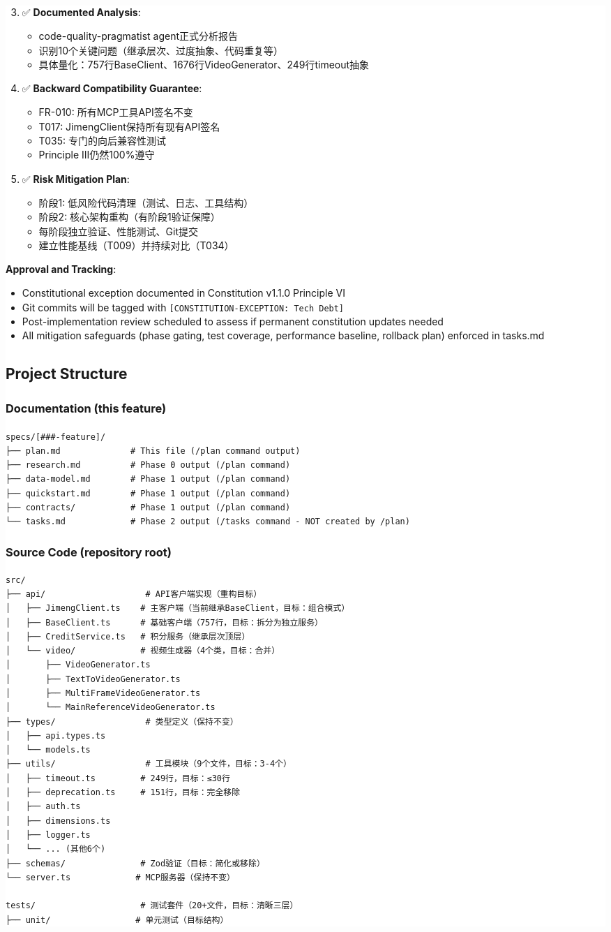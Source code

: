   3. ✅ **Documented Analysis**:
     - code-quality-pragmatist agent正式分析报告
     - 识别10个关键问题（继承层次、过度抽象、代码重复等）
     - 具体量化：757行BaseClient、1676行VideoGenerator、249行timeout抽象

  4. ✅ **Backward Compatibility Guarantee**:
     - FR-010: 所有MCP工具API签名不变
     - T017: JimengClient保持所有现有API签名
     - T035: 专门的向后兼容性测试
     - Principle III仍然100%遵守

  5. ✅ **Risk Mitigation Plan**:
     - 阶段1: 低风险代码清理（测试、日志、工具结构）
     - 阶段2: 核心架构重构（有阶段1验证保障）
     - 每阶段独立验证、性能测试、Git提交
     - 建立性能基线（T009）并持续对比（T034）

  **Approval and Tracking**:
  - Constitutional exception documented in Constitution v1.1.0 Principle VI
  - Git commits will be tagged with `[CONSTITUTION-EXCEPTION: Tech Debt]`
  - Post-implementation review scheduled to assess if permanent constitution updates needed
  - All mitigation safeguards (phase gating, test coverage, performance baseline, rollback plan) enforced in tasks.md

## Project Structure

### Documentation (this feature)
```
specs/[###-feature]/
├── plan.md              # This file (/plan command output)
├── research.md          # Phase 0 output (/plan command)
├── data-model.md        # Phase 1 output (/plan command)
├── quickstart.md        # Phase 1 output (/plan command)
├── contracts/           # Phase 1 output (/plan command)
└── tasks.md             # Phase 2 output (/tasks command - NOT created by /plan)
```

### Source Code (repository root)
```
src/
├── api/                    # API客户端实现（重构目标）
│   ├── JimengClient.ts    # 主客户端（当前继承BaseClient，目标：组合模式）
│   ├── BaseClient.ts      # 基础客户端（757行，目标：拆分为独立服务）
│   ├── CreditService.ts   # 积分服务（继承层次顶层）
│   └── video/             # 视频生成器（4个类，目标：合并）
│       ├── VideoGenerator.ts
│       ├── TextToVideoGenerator.ts
│       ├── MultiFrameVideoGenerator.ts
│       └── MainReferenceVideoGenerator.ts
├── types/                  # 类型定义（保持不变）
│   ├── api.types.ts
│   └── models.ts
├── utils/                  # 工具模块（9个文件，目标：3-4个）
│   ├── timeout.ts         # 249行，目标：≤30行
│   ├── deprecation.ts     # 151行，目标：完全移除
│   ├── auth.ts
│   ├── dimensions.ts
│   ├── logger.ts
│   └── ... (其他6个)
├── schemas/               # Zod验证（目标：简化或移除）
└── server.ts             # MCP服务器（保持不变）

tests/                     # 测试套件（20+文件，目标：清晰三层）
├── unit/                 # 单元测试（目标结构）
```